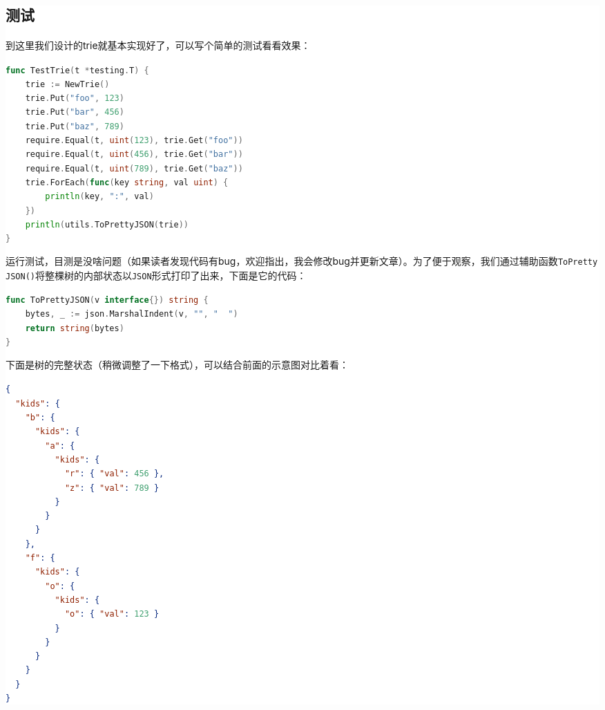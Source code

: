 

## 测试

到这里我们设计的trie就基本实现好了，可以写个简单的测试看看效果：

```go
func TestTrie(t *testing.T) {
	trie := NewTrie()
	trie.Put("foo", 123)
	trie.Put("bar", 456)
	trie.Put("baz", 789)
	require.Equal(t, uint(123), trie.Get("foo"))
	require.Equal(t, uint(456), trie.Get("bar"))
	require.Equal(t, uint(789), trie.Get("baz"))
	trie.ForEach(func(key string, val uint) {
		println(key, ":", val)
	})
	println(utils.ToPrettyJSON(trie))
}
```

运行测试，目测是没啥问题（如果读者发现代码有bug，欢迎指出，我会修改bug并更新文章）。为了便于观察，我们通过辅助函数`ToPrettyJSON()`将整棵树的内部状态以`JSON`形式打印了出来，下面是它的代码：

```go
func ToPrettyJSON(v interface{}) string {
	bytes, _ := json.MarshalIndent(v, "", "  ")
	return string(bytes)
}
```

下面是树的完整状态（稍微调整了一下格式），可以结合前面的示意图对比着看：

```json
{
  "kids": {
    "b": {
      "kids": {
        "a": {
          "kids": {
            "r": { "val": 456 },
            "z": { "val": 789 }
          }
        }
      }
    },
    "f": {
      "kids": {
        "o": {
          "kids": {
            "o": { "val": 123 }
          }
        }
      }
    }
  }
}
```
